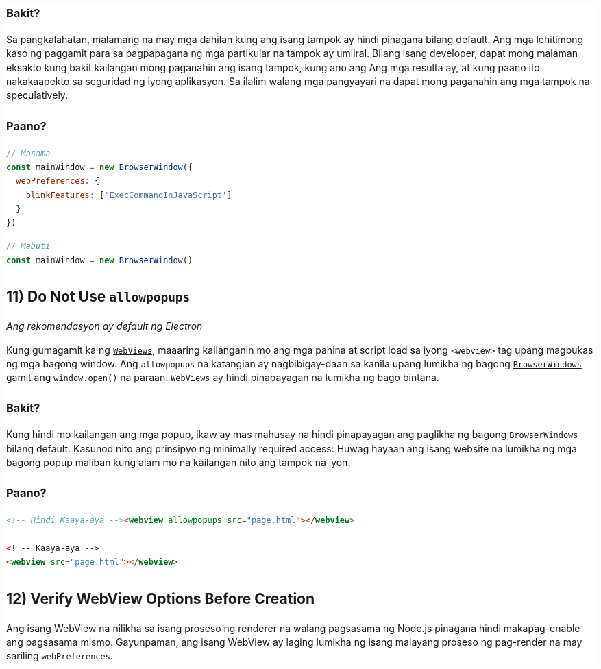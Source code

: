 ### Bakit?

Sa pangkalahatan, malamang na may mga dahilan kung ang isang tampok ay hindi pinagana bilang default. Ang mga lehitimong kaso ng paggamit para sa pagpapagana ng mga partikular na tampok ay umiiral. Bilang isang developer, dapat mong malaman eksakto kung bakit kailangan mong paganahin ang isang tampok, kung ano ang Ang mga resulta ay, at kung paano ito nakakaapekto sa seguridad ng iyong aplikasyon. Sa ilalim walang mga pangyayari na dapat mong paganahin ang mga tampok na speculatively.

### Paano?

```js
// Masama
const mainWindow = new BrowserWindow({
  webPreferences: {
    blinkFeatures: ['ExecCommandInJavaScript']
  }
})
```

```js
// Mabuti
const mainWindow = new BrowserWindow()
```

## 11) Do Not Use `allowpopups`

*Ang rekomendasyon ay default ng Electron*

Kung gumagamit ka ng [`WebViews`](web-view), maaaring kailanganin mo ang mga pahina at script load sa iyong `<webview>` tag upang magbukas ng mga bagong window. Ang `allowpopups` na katangian ay nagbibigay-daan sa kanila upang lumikha ng bagong [`BrowserWindows`](browser-window) gamit ang `window.open()` na paraan. `WebViews` ay hindi pinapayagan na lumikha ng bago bintana.

### Bakit?

Kung hindi mo kailangan ang mga popup, ikaw ay mas mahusay na hindi pinapayagan ang paglikha ng bagong [`BrowserWindows`](browser-window) bilang default. Kasunod nito ang prinsipyo ng minimally required access: Huwag hayaan ang isang website na lumikha ng mga bagong popup maliban kung alam mo na kailangan nito ang tampok na iyon.

### Paano?

```html
<!-- Hindi Kaaya-aya --><webview allowpopups src="page.html"></webview>

<! -- Kaaya-aya -->
<webview src="page.html"></webview>
```

## 12) Verify WebView Options Before Creation

Ang isang WebView na nilikha sa isang proseso ng renderer na walang pagsasama ng Node.js pinagana hindi makapag-enable ang pagsasama mismo. Gayunpaman, ang isang WebView ay laging lumikha ng isang malayang proseso ng pag-render na may sariling `webPreferences`.
